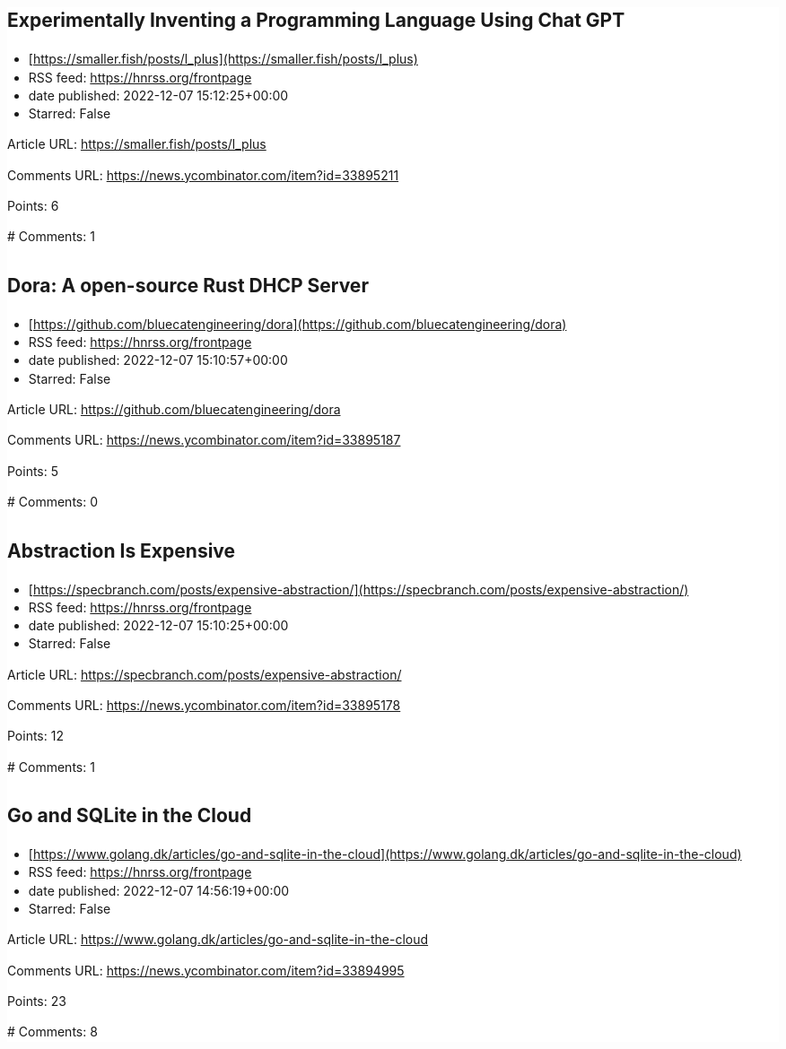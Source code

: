 ## Experimentally Inventing a Programming Language Using Chat GPT
 - [https://smaller.fish/posts/l_plus](https://smaller.fish/posts/l_plus)
 - RSS feed: https://hnrss.org/frontpage
 - date published: 2022-12-07 15:12:25+00:00
 - Starred: False

<p>Article URL: <a href="https://smaller.fish/posts/l_plus">https://smaller.fish/posts/l_plus</a></p>
<p>Comments URL: <a href="https://news.ycombinator.com/item?id=33895211">https://news.ycombinator.com/item?id=33895211</a></p>
<p>Points: 6</p>
<p># Comments: 1</p>

## Dora: A open-source Rust DHCP Server
 - [https://github.com/bluecatengineering/dora](https://github.com/bluecatengineering/dora)
 - RSS feed: https://hnrss.org/frontpage
 - date published: 2022-12-07 15:10:57+00:00
 - Starred: False

<p>Article URL: <a href="https://github.com/bluecatengineering/dora">https://github.com/bluecatengineering/dora</a></p>
<p>Comments URL: <a href="https://news.ycombinator.com/item?id=33895187">https://news.ycombinator.com/item?id=33895187</a></p>
<p>Points: 5</p>
<p># Comments: 0</p>

## Abstraction Is Expensive
 - [https://specbranch.com/posts/expensive-abstraction/](https://specbranch.com/posts/expensive-abstraction/)
 - RSS feed: https://hnrss.org/frontpage
 - date published: 2022-12-07 15:10:25+00:00
 - Starred: False

<p>Article URL: <a href="https://specbranch.com/posts/expensive-abstraction/">https://specbranch.com/posts/expensive-abstraction/</a></p>
<p>Comments URL: <a href="https://news.ycombinator.com/item?id=33895178">https://news.ycombinator.com/item?id=33895178</a></p>
<p>Points: 12</p>
<p># Comments: 1</p>

## Go and SQLite in the Cloud
 - [https://www.golang.dk/articles/go-and-sqlite-in-the-cloud](https://www.golang.dk/articles/go-and-sqlite-in-the-cloud)
 - RSS feed: https://hnrss.org/frontpage
 - date published: 2022-12-07 14:56:19+00:00
 - Starred: False

<p>Article URL: <a href="https://www.golang.dk/articles/go-and-sqlite-in-the-cloud">https://www.golang.dk/articles/go-and-sqlite-in-the-cloud</a></p>
<p>Comments URL: <a href="https://news.ycombinator.com/item?id=33894995">https://news.ycombinator.com/item?id=33894995</a></p>
<p>Points: 23</p>
<p># Comments: 8</p>
